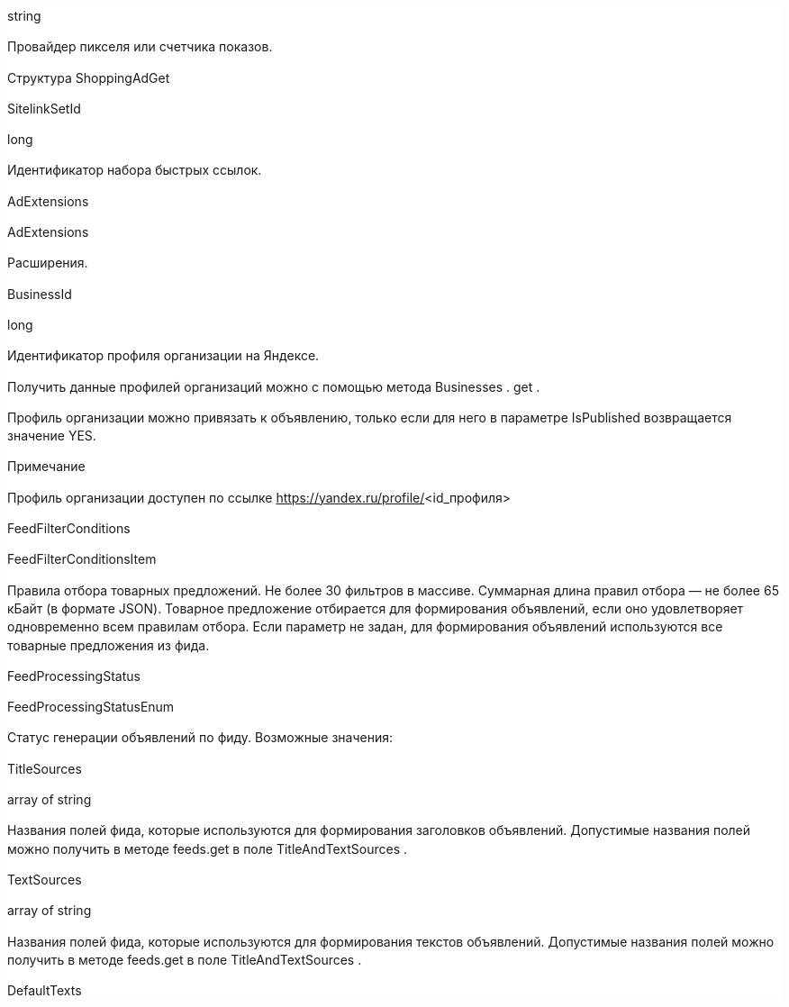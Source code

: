 string

Провайдер пикселя или счетчика показов.

Структура ShoppingAdGet

SitelinkSetId

long

Идентификатор набора быстрых ссылок.

AdExtensions

AdExtensions

Расширения.

BusinessId

long

Идентификатор профиля организации на Яндексе.

Получить данные профилей организаций можно с помощью метода  Businesses . get .

Профиль организации можно привязать к объявлению, только если для него в параметре  IsPublished  возвращается значение YES.

Примечание

Профиль организации доступен по ссылке  https://yandex.ru/profile/<id_профиля>

FeedFilterConditions

FeedFilterConditionsItem

Правила отбора товарных предложений. Не более 30 фильтров в массиве. Суммарная длина правил отбора — не более 65 кБайт (в формате JSON). 
Товарное предложение отбирается для формирования объявлений, если оно удовлетворяет одновременно всем правилам отбора. Если параметр не задан, для формирования объявлений используются все товарные предложения из фида.

FeedProcessingStatus

FeedProcessingStatusEnum

Статус генерации объявлений по фиду. Возможные значения:

TitleSources

array of string

Названия полей фида, которые используются для формирования заголовков объявлений. Допустимые названия полей можно получить в методе  feeds.get  в поле  TitleAndTextSources .

TextSources

array of string

Названия полей фида, которые используются для формирования текстов объявлений. Допустимые названия полей можно получить в методе  feeds.get  в поле  TitleAndTextSources .

DefaultTexts
